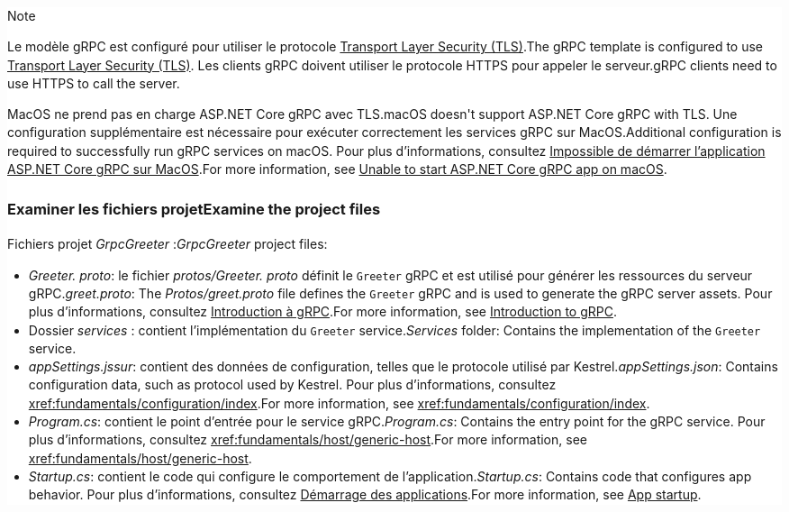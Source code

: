 > [!NOTE]
> <span data-ttu-id="eb7f6-149">Le modèle gRPC est configuré pour utiliser le protocole [Transport Layer Security (TLS)](https://tools.ietf.org/html/rfc5246).</span><span class="sxs-lookup"><span data-stu-id="eb7f6-149">The gRPC template is configured to use [Transport Layer Security (TLS)](https://tools.ietf.org/html/rfc5246).</span></span> <span data-ttu-id="eb7f6-150">Les clients gRPC doivent utiliser le protocole HTTPS pour appeler le serveur.</span><span class="sxs-lookup"><span data-stu-id="eb7f6-150">gRPC clients need to use HTTPS to call the server.</span></span>
>
> <span data-ttu-id="eb7f6-151">MacOS ne prend pas en charge ASP.NET Core gRPC avec TLS.</span><span class="sxs-lookup"><span data-stu-id="eb7f6-151">macOS doesn't support ASP.NET Core gRPC with TLS.</span></span> <span data-ttu-id="eb7f6-152">Une configuration supplémentaire est nécessaire pour exécuter correctement les services gRPC sur MacOS.</span><span class="sxs-lookup"><span data-stu-id="eb7f6-152">Additional configuration is required to successfully run gRPC services on macOS.</span></span> <span data-ttu-id="eb7f6-153">Pour plus d’informations, consultez [Impossible de démarrer l’application ASP.NET Core gRPC sur MacOS](xref:grpc/troubleshoot#unable-to-start-aspnet-core-grpc-app-on-macos).</span><span class="sxs-lookup"><span data-stu-id="eb7f6-153">For more information, see [Unable to start ASP.NET Core gRPC app on macOS](xref:grpc/troubleshoot#unable-to-start-aspnet-core-grpc-app-on-macos).</span></span>

### <a name="examine-the-project-files"></a><span data-ttu-id="eb7f6-154">Examiner les fichiers projet</span><span class="sxs-lookup"><span data-stu-id="eb7f6-154">Examine the project files</span></span>

<span data-ttu-id="eb7f6-155">Fichiers projet *GrpcGreeter* :</span><span class="sxs-lookup"><span data-stu-id="eb7f6-155">*GrpcGreeter* project files:</span></span>

* <span data-ttu-id="eb7f6-156">*Greeter. proto*: le fichier *protos/Greeter. proto* définit le `Greeter` gRPC et est utilisé pour générer les ressources du serveur gRPC.</span><span class="sxs-lookup"><span data-stu-id="eb7f6-156">*greet.proto*: The *Protos/greet.proto* file defines the `Greeter` gRPC and is used to generate the gRPC server assets.</span></span> <span data-ttu-id="eb7f6-157">Pour plus d’informations, consultez [Introduction à gRPC](xref:grpc/index).</span><span class="sxs-lookup"><span data-stu-id="eb7f6-157">For more information, see [Introduction to gRPC](xref:grpc/index).</span></span>
* <span data-ttu-id="eb7f6-158">Dossier *services* : contient l’implémentation du `Greeter` service.</span><span class="sxs-lookup"><span data-stu-id="eb7f6-158">*Services* folder: Contains the implementation of the `Greeter` service.</span></span>
* <span data-ttu-id="eb7f6-159">*appSettings.jssur*: contient des données de configuration, telles que le protocole utilisé par Kestrel.</span><span class="sxs-lookup"><span data-stu-id="eb7f6-159">*appSettings.json*: Contains configuration data, such as protocol used by Kestrel.</span></span> <span data-ttu-id="eb7f6-160">Pour plus d’informations, consultez <xref:fundamentals/configuration/index>.</span><span class="sxs-lookup"><span data-stu-id="eb7f6-160">For more information, see <xref:fundamentals/configuration/index>.</span></span>
* <span data-ttu-id="eb7f6-161">*Program.cs*: contient le point d’entrée pour le service gRPC.</span><span class="sxs-lookup"><span data-stu-id="eb7f6-161">*Program.cs*: Contains the entry point for the gRPC service.</span></span> <span data-ttu-id="eb7f6-162">Pour plus d’informations, consultez <xref:fundamentals/host/generic-host>.</span><span class="sxs-lookup"><span data-stu-id="eb7f6-162">For more information, see <xref:fundamentals/host/generic-host>.</span></span>
* <span data-ttu-id="eb7f6-163">*Startup.cs*: contient le code qui configure le comportement de l’application.</span><span class="sxs-lookup"><span data-stu-id="eb7f6-163">*Startup.cs*: Contains code that configures app behavior.</span></span> <span data-ttu-id="eb7f6-164">Pour plus d’informations, consultez [Démarrage des applications](xref:fundamentals/startup).</span><span class="sxs-lookup"><span data-stu-id="eb7f6-164">For more information, see [App startup](xref:fundamentals/startup).</span></span>
